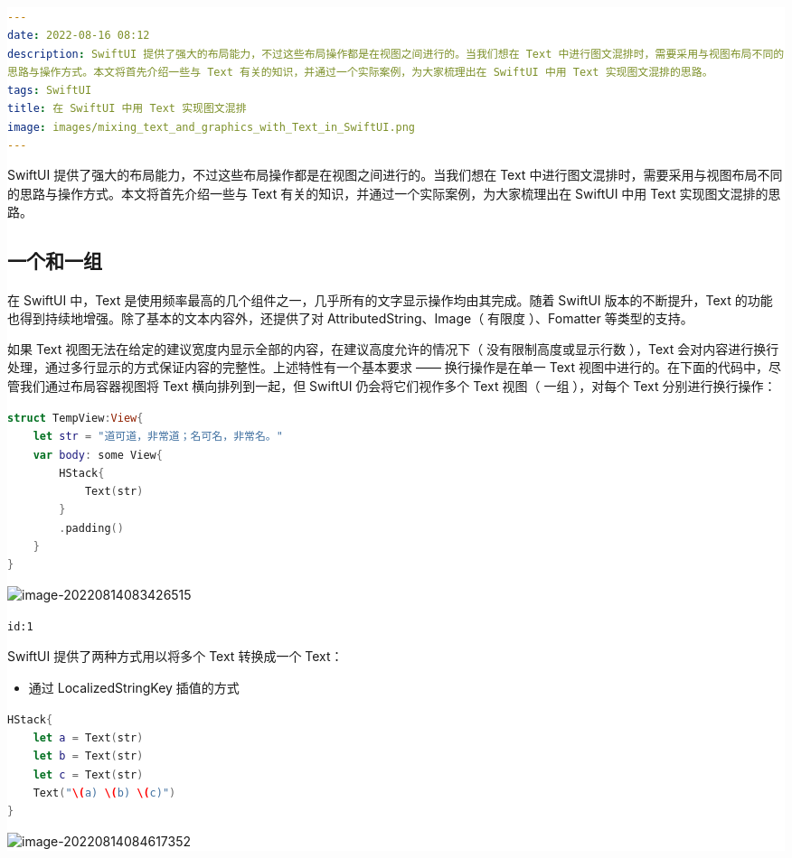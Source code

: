 ```yaml
---
date: 2022-08-16 08:12
description: SwiftUI 提供了强大的布局能力，不过这些布局操作都是在视图之间进行的。当我们想在 Text 中进行图文混排时，需要采用与视图布局不同的思路与操作方式。本文将首先介绍一些与 Text 有关的知识，并通过一个实际案例，为大家梳理出在 SwiftUI 中用 Text 实现图文混排的思路。
tags: SwiftUI
title: 在 SwiftUI 中用 Text 实现图文混排
image: images/mixing_text_and_graphics_with_Text_in_SwiftUI.png
---
```

SwiftUI 提供了强大的布局能力，不过这些布局操作都是在视图之间进行的。当我们想在 Text 中进行图文混排时，需要采用与视图布局不同的思路与操作方式。本文将首先介绍一些与 Text 有关的知识，并通过一个实际案例，为大家梳理出在 SwiftUI 中用 Text 实现图文混排的思路。

## 一个和一组

在 SwiftUI 中，Text 是使用频率最高的几个组件之一，几乎所有的文字显示操作均由其完成。随着 SwiftUI 版本的不断提升，Text 的功能也得到持续地增强。除了基本的文本内容外，还提供了对 AttributedString、Image（ 有限度 ）、Fomatter 等类型的支持。

如果 Text 视图无法在给定的建议宽度内显示全部的内容，在建议高度允许的情况下（ 没有限制高度或显示行数 ），Text  会对内容进行换行处理，通过多行显示的方式保证内容的完整性。上述特性有一个基本要求 —— 换行操作是在单一 Text 视图中进行的。在下面的代码中，尽管我们通过布局容器视图将 Text 横向排列到一起，但 SwiftUI 仍会将它们视作多个 Text 视图（ 一组 ），对每个 Text 分别进行换行操作：

```swift
struct TempView:View{
    let str = "道可道，非常道；名可名，非常名。"
    var body: some View{
        HStack{
            Text(str)
        }
        .padding()
    }
}
```

![image-20220814083426515](https://cdn.fatbobman.com/image-20220814083426515.png)

```responser
id:1
```

SwiftUI 提供了两种方式用以将多个 Text 转换成一个 Text：

* 通过 LocalizedStringKey 插值的方式

```swift
HStack{
    let a = Text(str)
    let b = Text(str)
    let c = Text(str)
    Text("\(a) \(b) \(c)") 
}
```

![image-20220814084617352](https://cdn.fatbobman.com/image-20220814084617352.png)
